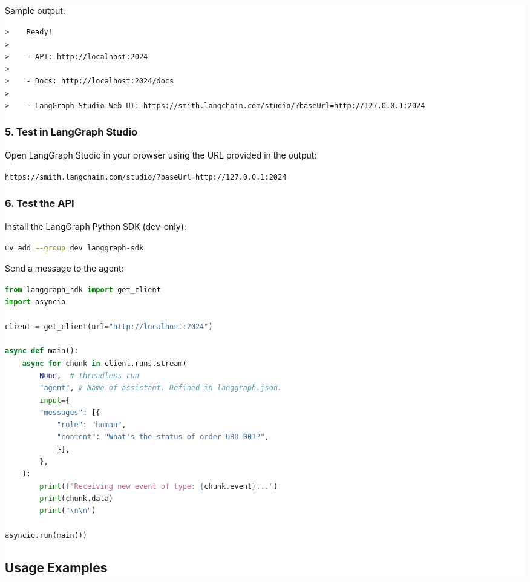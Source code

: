 Sample output:

```
>    Ready!
>
>    - API: http://localhost:2024
>
>    - Docs: http://localhost:2024/docs
>
>    - LangGraph Studio Web UI: https://smith.langchain.com/studio/?baseUrl=http://127.0.0.1:2024
```

### 5. Test in LangGraph Studio

Open LangGraph Studio in your browser using the URL provided in the output:

```
https://smith.langchain.com/studio/?baseUrl=http://127.0.0.1:2024
```

### 6. Test the API

Install the LangGraph Python SDK (dev-only):

```bash
uv add --group dev langgraph-sdk
```

Send a message to the agent:

```python
from langgraph_sdk import get_client
import asyncio

client = get_client(url="http://localhost:2024")

async def main():
    async for chunk in client.runs.stream(
        None,  # Threadless run
        "agent", # Name of assistant. Defined in langgraph.json.
        input={
        "messages": [{
            "role": "human",
            "content": "What's the status of order ORD-001?",
            }],
        },
    ):
        print(f"Receiving new event of type: {chunk.event}...")
        print(chunk.data)
        print("\n\n")

asyncio.run(main())
```

## Usage Examples
